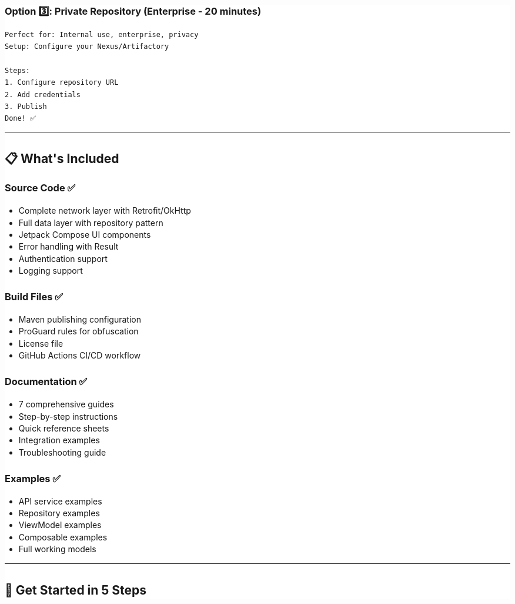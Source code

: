 ### Option 3️⃣: Private Repository (Enterprise - 20 minutes)
```
Perfect for: Internal use, enterprise, privacy
Setup: Configure your Nexus/Artifactory

Steps:
1. Configure repository URL
2. Add credentials
3. Publish
Done! ✅
```

---

## 📋 What's Included

### Source Code ✅
- Complete network layer with Retrofit/OkHttp
- Full data layer with repository pattern
- Jetpack Compose UI components
- Error handling with Result<T>
- Authentication support
- Logging support

### Build Files ✅
- Maven publishing configuration
- ProGuard rules for obfuscation
- License file
- GitHub Actions CI/CD workflow

### Documentation ✅
- 7 comprehensive guides
- Step-by-step instructions
- Quick reference sheets
- Integration examples
- Troubleshooting guide

### Examples ✅
- API service examples
- Repository examples
- ViewModel examples
- Composable examples
- Full working models

---

## 🎯 Get Started in 5 Steps
